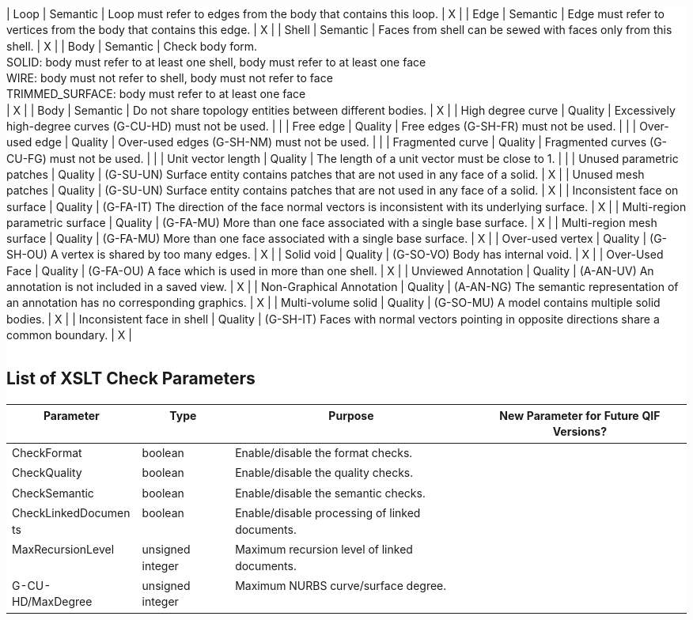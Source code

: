| Loop                                         | Semantic | Loop must refer to edges from   the body that contains this loop.                                                  |                   X                  |
| Edge                                         | Semantic | Edge must refer to vertices from   the body that contains this edge.                                               |                   X                  |
| Shell                                        | Semantic | Faces from shell can be sewed   with faces only from this shell.                                                   |                   X                  |
| Body                                         | Semantic | Check body form.<br>SOLID:   body must refer to at least one shell, body must refer to at least one face<br>WIRE:   body must not refer to shell, body must not refer to face<br>TRIMMED_SURFACE:   body must refer to at least one face<br>|                   X                  |
| Body                                         | Semantic | Do not share topology entities   between different bodies.                                                         |                   X                  |
| High   degree curve                          | Quality  | Excessively high-degree curves   (G-CU-HD) must not be used.                                                       |                                      |
| Free   edge                                  | Quality  | Free edges (G-SH-FR) must not   be  used.                                                                          |                                      |
| Over-used   edge                             | Quality  | Over-used edges (G-SH-NM) must   not be  used.                                                                     |                                      |
| Fragmented   curve                           | Quality  | Fragmented curves (G-CU-FG) must   not be  used.                                                                   |                                      |
| Unit   vector length                         | Quality  | The length of a unit vector must   be close to 1.                                                                  |                                      |
| Unused   parametric patches                  | Quality  | (G-SU-UN) Surface entity   contains patches that are not used in any face of a solid.                              |                   X                  |
| Unused   mesh patches                        | Quality  | (G-SU-UN) Surface entity   contains patches that are not used in any face of a solid.                              |                   X                  |
| Inconsistent   face on surface               | Quality  | (G-FA-IT) The direction of the   face normal vectors is inconsistent with its underlying surface.                  |                   X                  |
| Multi-region   parametric surface            | Quality  | (G-FA-MU) More than one face   associated with a single base surface.                                              |                   X                  |
| Multi-region   mesh surface                  | Quality  | (G-FA-MU) More than one face   associated with a single base surface.                                              |                   X                  |
| Over-used   vertex                           | Quality  | (G-SH-OU) A vertex is shared by   too many edges.                                                                  |                   X                  |
| Solid   void                                 | Quality  | (G-SO-VO) Body has internal   void.                                                                                |                   X                  |
| Over-Used   Face                             | Quality  | (G-FA-OU) A face which is used in more than one shell.                                                             |                   X                  |
| Unviewed   Annotation                        | Quality  | (A-AN-UV) An annotation is not   included in a saved view.                                                         |                   X                  |
| Non-Graphical   Annotation                   | Quality  | (A-AN-NG) The semantic   representation of an annotation has no corresponding graphics.                            |                   X                  |
| Multi-volume   solid                         | Quality  | (G-SO-MU) A model contains   multiple solid bodies.                                                                |                   X                  |
| Inconsistent   face in shell                 | Quality  | (G-SH-IT) Faces with normal   vectors pointing in opposite directions share a common boundary.                     |                   X                  |

## List of XSLT Check Parameters

| Parameter              | Type             | Purpose                                          | New Parameter for Future QIF Versions? |
|------------------------|------------------|--------------------------------------------------|:------------------------------------:|
| CheckFormat            | boolean          | Enable/disable the format   checks.              |                                      |
| CheckQuality           | boolean          | Enable/disable the quality   checks.             |                                      |
| CheckSemantic          | boolean          | Enable/disable the semantic   checks.            |                                      |
| CheckLinkedDocuments   | boolean          | Enable/disable processing of   linked documents. |                                      |
| MaxRecursionLevel      | unsigned integer | Maximum recursion level of   linked documents.   |                                      |
| G-CU-HD/MaxDegree      | unsigned integer | Maximum NURBS curve/surface   degree.            |                                      |